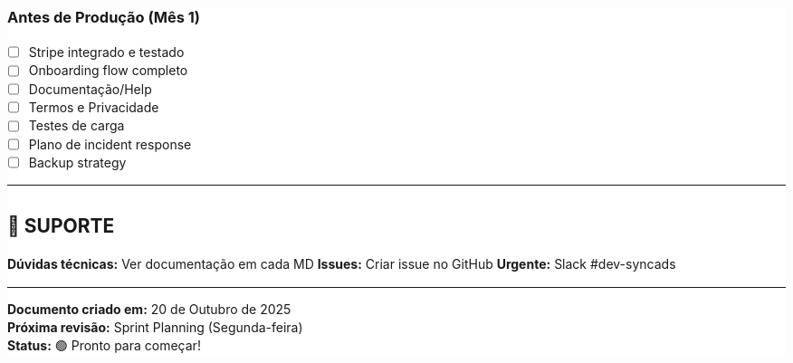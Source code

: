### Antes de Produção (Mês 1)
- [ ] Stripe integrado e testado
- [ ] Onboarding flow completo
- [ ] Documentação/Help
- [ ] Termos e Privacidade
- [ ] Testes de carga
- [ ] Plano de incident response
- [ ] Backup strategy

---

## 💬 SUPORTE

**Dúvidas técnicas:** Ver documentação em cada MD
**Issues:** Criar issue no GitHub
**Urgente:** Slack #dev-syncads

---

**Documento criado em:** 20 de Outubro de 2025  
**Próxima revisão:** Sprint Planning (Segunda-feira)  
**Status:** 🟢 Pronto para começar!
